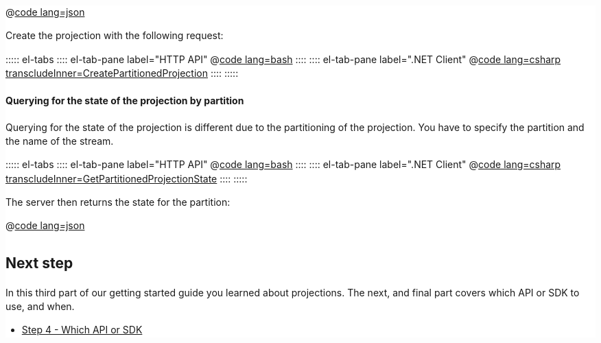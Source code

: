 @[code lang=json](docs/v5/code-examples/getting-started/shopping-cart-counter.json)

Create the projection with the following request:

::::: el-tabs
:::: el-tab-pane label="HTTP API"
@[code lang=bash](docs/v5/code-examples/getting-started/shopping-cart-counter.sh)
::::
:::: el-tab-pane label=".NET Client"
@[code lang=csharp transcludeInner=CreatePartitionedProjection](docs/clients/dotnet/5.0.8/code-examples/DocsExample/GettingStarted/Step3_UserProjections.cs)
::::
:::::

#### Querying for the state of the projection by partition

Querying for the state of the projection is different due to the partitioning of the projection. You have to specify the partition and the name of the stream.

::::: el-tabs
:::: el-tab-pane label="HTTP API"
@[code lang=bash](docs/v5/code-examples/getting-started/read-state-partition.sh)
::::
:::: el-tab-pane label=".NET Client"
@[code lang=csharp transcludeInner=GetPartitionedProjectionState](docs/clients/dotnet/5.0.8/code-examples/DocsExample/GettingStarted/Step3_UserProjections.cs)
::::
:::::

The server then returns the state for the partition:

@[code lang=json](docs/v5/code-examples/getting-started/read-state-partition.json)

## Next step

In this third part of our getting started guide you learned about projections. The next, and final part covers which API or SDK to use, and when.

-   [Step 4 - Which API or SDK](/v5/getting-started/which-api-sdk.md)
